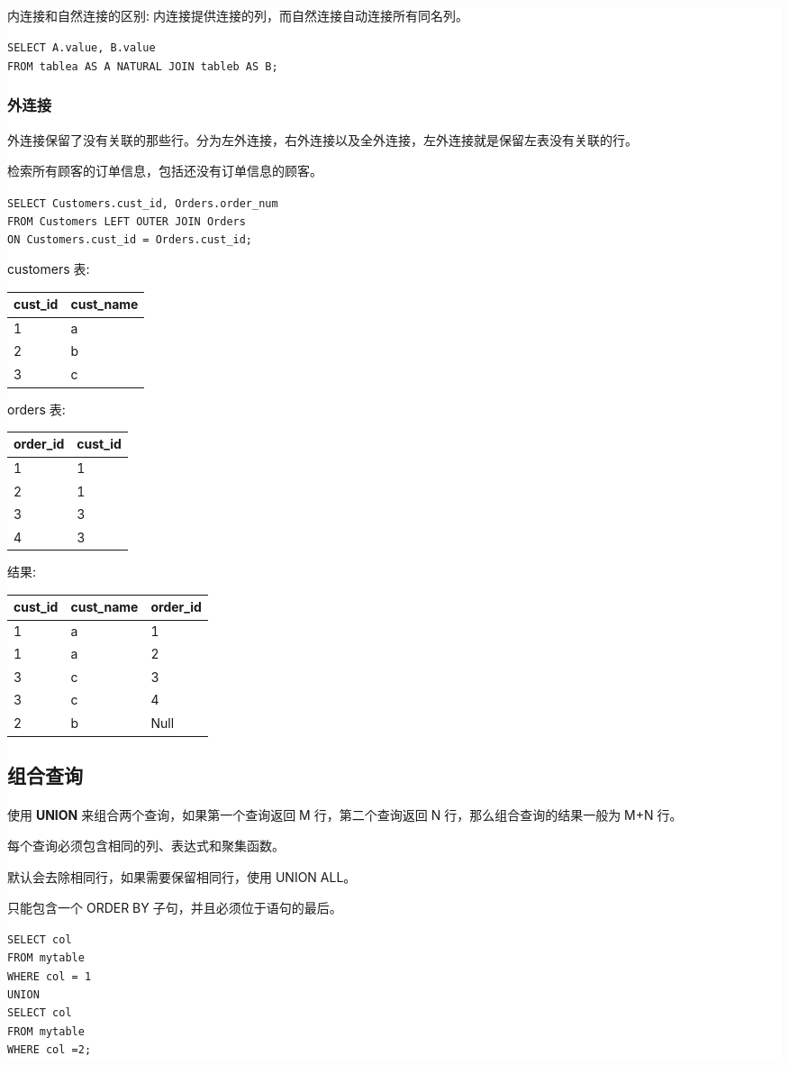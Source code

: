 内连接和自然连接的区别: 内连接提供连接的列，而自然连接自动连接所有同名列。

    
    
    SELECT A.value, B.value
    FROM tablea AS A NATURAL JOIN tableb AS B;
    

### 外连接

外连接保留了没有关联的那些行。分为左外连接，右外连接以及全外连接，左外连接就是保留左表没有关联的行。

检索所有顾客的订单信息，包括还没有订单信息的顾客。

    
    
    SELECT Customers.cust_id, Orders.order_num
    FROM Customers LEFT OUTER JOIN Orders
    ON Customers.cust_id = Orders.cust_id;
    

customers 表:

cust_id| cust_name  
---|---  
1| a  
2| b  
3| c  
  
orders 表:

order_id| cust_id  
---|---  
1| 1  
2| 1  
3| 3  
4| 3  
  
结果:

cust_id| cust_name| order_id  
---|---|---  
1| a| 1  
1| a| 2  
3| c| 3  
3| c| 4  
2| b| Null  
  
## 组合查询

使用 **UNION** 来组合两个查询，如果第一个查询返回 M 行，第二个查询返回 N 行，那么组合查询的结果一般为 M+N 行。

每个查询必须包含相同的列、表达式和聚集函数。

默认会去除相同行，如果需要保留相同行，使用 UNION ALL。

只能包含一个 ORDER BY 子句，并且必须位于语句的最后。

    
    
    SELECT col
    FROM mytable
    WHERE col = 1
    UNION
    SELECT col
    FROM mytable
    WHERE col =2;
    